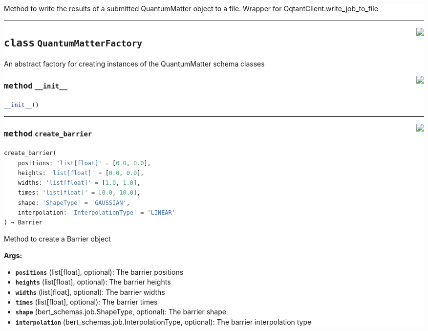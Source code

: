 Method to write the results of a submitted QuantumMatter object to a file. Wrapper for OqtantClient.write_job_to_file 


---

<a href="../../oqtant/schemas/quantum_matter.py#L812"><img align="right" style="float:right;" src="https://img.shields.io/badge/-source-cccccc?style=flat-square"></a>

## <kbd>class</kbd> `QuantumMatterFactory`
An abstract factory for creating instances of the QuantumMatter schema classes 

<a href="../../oqtant/schemas/quantum_matter.py#L815"><img align="right" style="float:right;" src="https://img.shields.io/badge/-source-cccccc?style=flat-square"></a>

### <kbd>method</kbd> `__init__`

```python
__init__()
```








---

<a href="../../oqtant/schemas/quantum_matter.py#L1049"><img align="right" style="float:right;" src="https://img.shields.io/badge/-source-cccccc?style=flat-square"></a>

### <kbd>method</kbd> `create_barrier`

```python
create_barrier(
    positions: 'list[float]' = [0.0, 0.0],
    heights: 'list[float]' = [0.0, 0.0],
    widths: 'list[float]' = [1.0, 1.0],
    times: 'list[float]' = [0.0, 10.0],
    shape: 'ShapeType' = 'GAUSSIAN',
    interpolation: 'InterpolationType' = 'LINEAR'
) → Barrier
```

Method to create a Barrier object 



**Args:**
 
 - <b>`positions`</b> (list[float], optional):  The barrier positions 
 - <b>`heights`</b> (list[float], optional):  The barrier heights 
 - <b>`widths`</b> (list[float], optional):  The barrier widths 
 - <b>`times`</b> (list[float], optional):  The barrier times 
 - <b>`shape`</b> (bert_schemas.job.ShapeType, optional):  The barrier shape 
 - <b>`interpolation`</b> (bert_schemas.job.InterpolationType, optional):  The barrier interpolation type 

